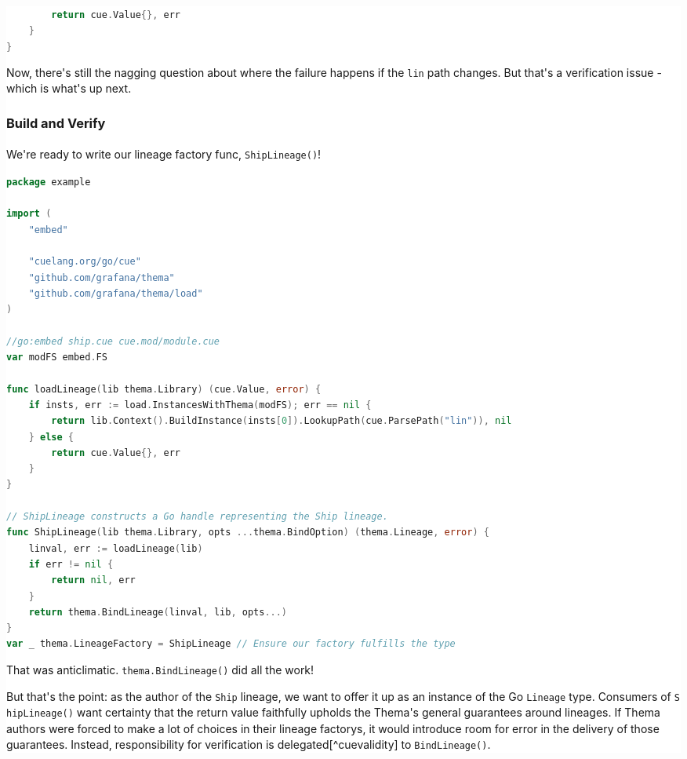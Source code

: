 ```go
        return cue.Value{}, err
    }
}
```

Now, there's still the nagging question about where the failure happens if the `lin` path changes. But that's a verification issue - which is what's up next.

### Build and Verify

We're ready to write our lineage factory func, `ShipLineage()`!

```go
package example

import (
    "embed"

    "cuelang.org/go/cue"
    "github.com/grafana/thema"
    "github.com/grafana/thema/load"
)

//go:embed ship.cue cue.mod/module.cue
var modFS embed.FS

func loadLineage(lib thema.Library) (cue.Value, error) {
    if insts, err := load.InstancesWithThema(modFS); err == nil {
        return lib.Context().BuildInstance(insts[0]).LookupPath(cue.ParsePath("lin")), nil
    } else {
        return cue.Value{}, err
    }
}

// ShipLineage constructs a Go handle representing the Ship lineage.
func ShipLineage(lib thema.Library, opts ...thema.BindOption) (thema.Lineage, error) {
    linval, err := loadLineage(lib)
    if err != nil {
        return nil, err
    }
    return thema.BindLineage(linval, lib, opts...)
}
var _ thema.LineageFactory = ShipLineage // Ensure our factory fulfills the type
```

That was anticlimatic. `thema.BindLineage()` did all the work!

But that's the point: as the author of the `Ship` lineage, we want to offer it up as an instance of the Go `Lineage` type. Consumers of `ShipLineage()` want certainty that the return value faithfully upholds the Thema's general guarantees around lineages. If Thema authors were forced to make a lot of choices in their lineage factorys, it would introduce room for error in the delivery of those guarantees. Instead, responsibility for verification is delegated[^cuevalidity] to `BindLineage()`.
